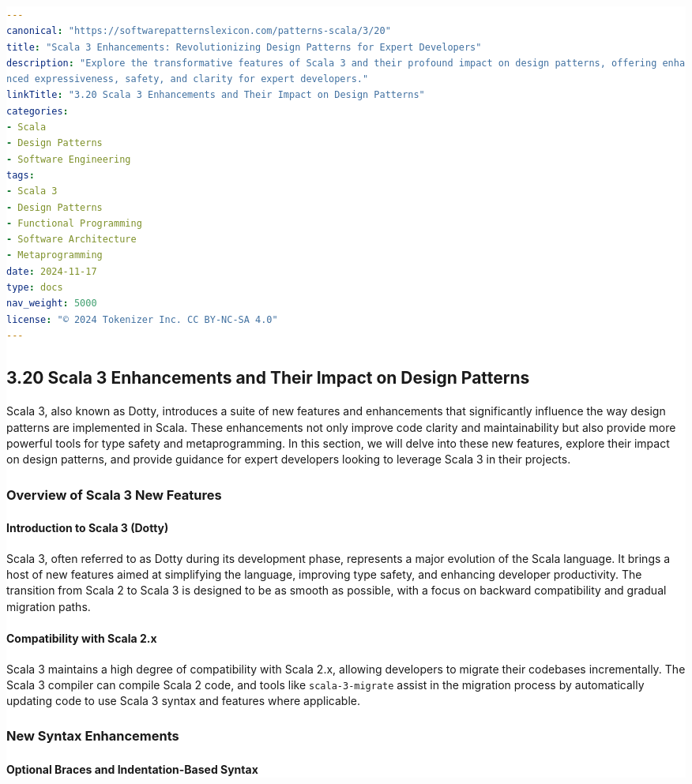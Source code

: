 ```yaml
---
canonical: "https://softwarepatternslexicon.com/patterns-scala/3/20"
title: "Scala 3 Enhancements: Revolutionizing Design Patterns for Expert Developers"
description: "Explore the transformative features of Scala 3 and their profound impact on design patterns, offering enhanced expressiveness, safety, and clarity for expert developers."
linkTitle: "3.20 Scala 3 Enhancements and Their Impact on Design Patterns"
categories:
- Scala
- Design Patterns
- Software Engineering
tags:
- Scala 3
- Design Patterns
- Functional Programming
- Software Architecture
- Metaprogramming
date: 2024-11-17
type: docs
nav_weight: 5000
license: "© 2024 Tokenizer Inc. CC BY-NC-SA 4.0"
---
```


## 3.20 Scala 3 Enhancements and Their Impact on Design Patterns

Scala 3, also known as Dotty, introduces a suite of new features and enhancements that significantly influence the way design patterns are implemented in Scala. These enhancements not only improve code clarity and maintainability but also provide more powerful tools for type safety and metaprogramming. In this section, we will delve into these new features, explore their impact on design patterns, and provide guidance for expert developers looking to leverage Scala 3 in their projects.

### Overview of Scala 3 New Features

#### Introduction to Scala 3 (Dotty)

Scala 3, often referred to as Dotty during its development phase, represents a major evolution of the Scala language. It brings a host of new features aimed at simplifying the language, improving type safety, and enhancing developer productivity. The transition from Scala 2 to Scala 3 is designed to be as smooth as possible, with a focus on backward compatibility and gradual migration paths.

#### Compatibility with Scala 2.x

Scala 3 maintains a high degree of compatibility with Scala 2.x, allowing developers to migrate their codebases incrementally. The Scala 3 compiler can compile Scala 2 code, and tools like `scala-3-migrate` assist in the migration process by automatically updating code to use Scala 3 syntax and features where applicable.

### New Syntax Enhancements

#### Optional Braces and Indentation-Based Syntax
